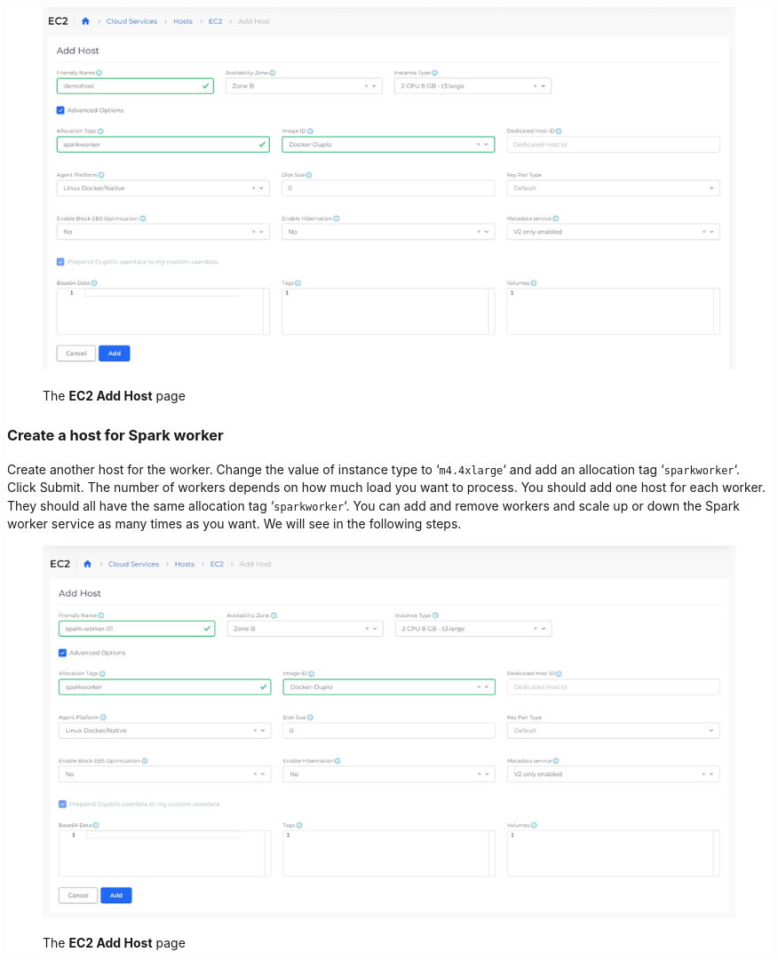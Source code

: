 <figure><img src="../../.gitbook/assets/screenshot-nimbusweb.me-2024.02.18-18_06_50.png" alt=""><figcaption><p>The <strong>EC2 Add Host</strong> page</p></figcaption></figure>

### **Create a host for Spark worker**

Create another host for the worker. Change the value of instance type to ‘`m4.4xlarge`‘ and add an allocation tag ‘`sparkworker`‘. Click Submit. The number of workers depends on how much load you want to process. You should add one host for each worker. They should all have the same allocation tag ‘`sparkworker`‘. You can add and remove workers and scale up or down the Spark worker service as many times as you want. We will see in the following steps.

<figure><img src="../../.gitbook/assets/screenshot-nimbusweb.me-2024.02.18-18_06_17.png" alt=""><figcaption><p>The <strong>EC2 Add Host</strong> page</p></figcaption></figure>
